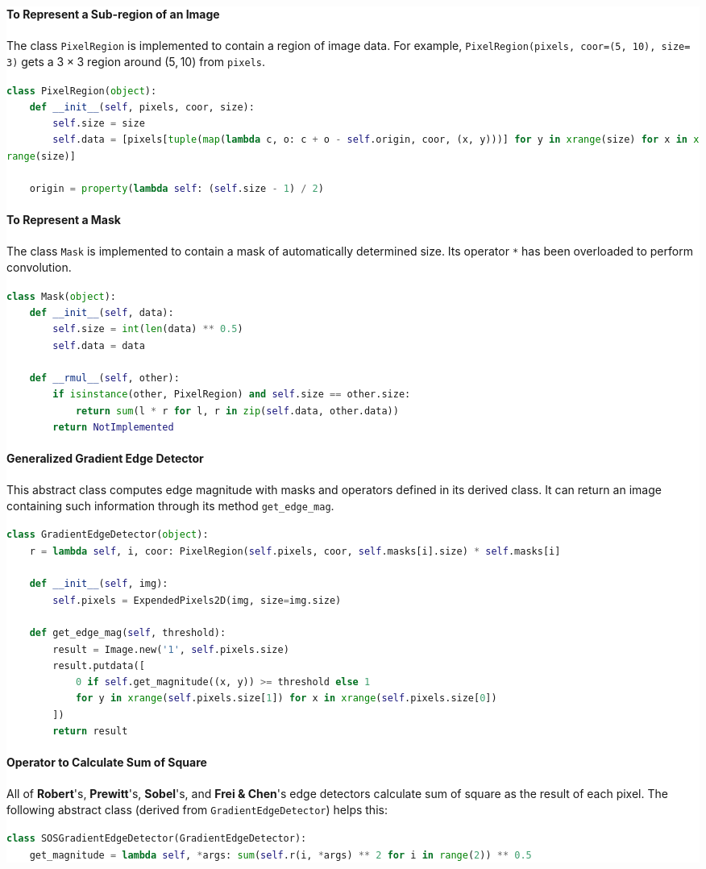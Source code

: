 #### To Represent a Sub-region of an Image
The class `PixelRegion` is implemented to contain a region of image data. For example, `PixelRegion(pixels, coor=(5, 10), size=3)` gets a $3\times3$ region around $(5, 10)$ from `pixels`.
```python
class PixelRegion(object):
    def __init__(self, pixels, coor, size):
        self.size = size
        self.data = [pixels[tuple(map(lambda c, o: c + o - self.origin, coor, (x, y)))] for y in xrange(size) for x in xrange(size)]

    origin = property(lambda self: (self.size - 1) / 2)
```

#### To Represent a Mask
The class `Mask` is implemented to contain a mask of automatically determined size. Its operator `*` has been overloaded to perform convolution.
```python
class Mask(object):
    def __init__(self, data):
        self.size = int(len(data) ** 0.5)
        self.data = data

    def __rmul__(self, other):
        if isinstance(other, PixelRegion) and self.size == other.size:
            return sum(l * r for l, r in zip(self.data, other.data))
        return NotImplemented
```

#### Generalized Gradient Edge Detector
This abstract class computes edge magnitude with masks and operators defined in its derived class. It can return an image containing such information through its method `get_edge_mag`.
```python
class GradientEdgeDetector(object):
    r = lambda self, i, coor: PixelRegion(self.pixels, coor, self.masks[i].size) * self.masks[i]

    def __init__(self, img):
        self.pixels = ExpendedPixels2D(img, size=img.size)

    def get_edge_mag(self, threshold):
        result = Image.new('1', self.pixels.size)
        result.putdata([
            0 if self.get_magnitude((x, y)) >= threshold else 1
            for y in xrange(self.pixels.size[1]) for x in xrange(self.pixels.size[0])
        ])
        return result
```

#### Operator to Calculate Sum of Square
All of **Robert**'s, **Prewitt**'s, **Sobel**'s, and **Frei & Chen**'s edge detectors calculate sum of square as the result of each pixel. The following abstract class (derived from `GradientEdgeDetector`) helps this:
```python
class SOSGradientEdgeDetector(GradientEdgeDetector):
    get_magnitude = lambda self, *args: sum(self.r(i, *args) ** 2 for i in range(2)) ** 0.5
```

